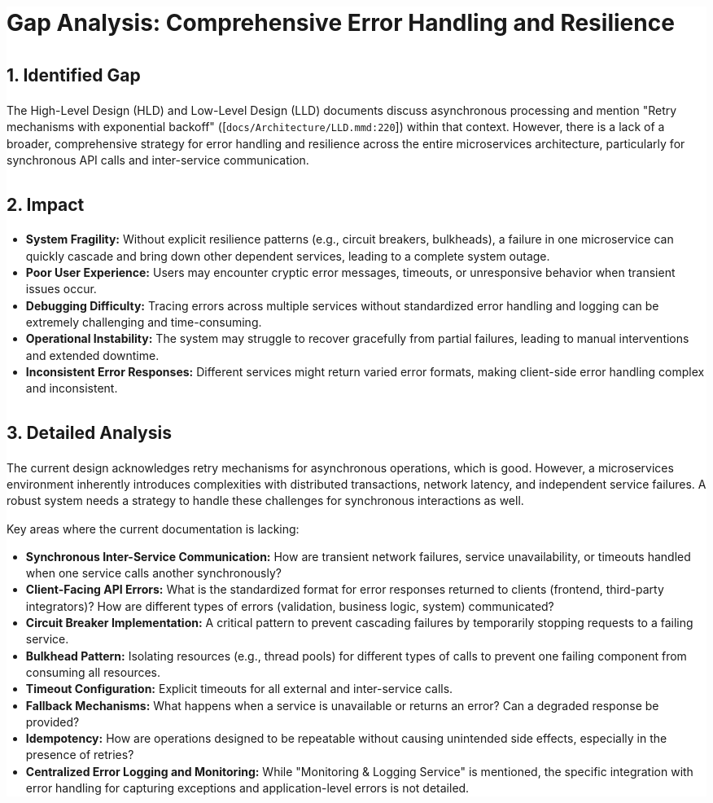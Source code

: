 # Gap Analysis: Comprehensive Error Handling and Resilience

## 1. Identified Gap

The High-Level Design (HLD) and Low-Level Design (LLD) documents discuss asynchronous processing and mention "Retry mechanisms with exponential backoff" ([`docs/Architecture/LLD.mmd:220`]) within that context. However, there is a lack of a broader, comprehensive strategy for error handling and resilience across the entire microservices architecture, particularly for synchronous API calls and inter-service communication.

## 2. Impact

*   **System Fragility:** Without explicit resilience patterns (e.g., circuit breakers, bulkheads), a failure in one microservice can quickly cascade and bring down other dependent services, leading to a complete system outage.
*   **Poor User Experience:** Users may encounter cryptic error messages, timeouts, or unresponsive behavior when transient issues occur.
*   **Debugging Difficulty:** Tracing errors across multiple services without standardized error handling and logging can be extremely challenging and time-consuming.
*   **Operational Instability:** The system may struggle to recover gracefully from partial failures, leading to manual interventions and extended downtime.
*   **Inconsistent Error Responses:** Different services might return varied error formats, making client-side error handling complex and inconsistent.

## 3. Detailed Analysis

The current design acknowledges retry mechanisms for asynchronous operations, which is good. However, a microservices environment inherently introduces complexities with distributed transactions, network latency, and independent service failures. A robust system needs a strategy to handle these challenges for synchronous interactions as well.

Key areas where the current documentation is lacking:
*   **Synchronous Inter-Service Communication:** How are transient network failures, service unavailability, or timeouts handled when one service calls another synchronously?
*   **Client-Facing API Errors:** What is the standardized format for error responses returned to clients (frontend, third-party integrators)? How are different types of errors (validation, business logic, system) communicated?
*   **Circuit Breaker Implementation:** A critical pattern to prevent cascading failures by temporarily stopping requests to a failing service.
*   **Bulkhead Pattern:** Isolating resources (e.g., thread pools) for different types of calls to prevent one failing component from consuming all resources.
*   **Timeout Configuration:** Explicit timeouts for all external and inter-service calls.
*   **Fallback Mechanisms:** What happens when a service is unavailable or returns an error? Can a degraded response be provided?
*   **Idempotency:** How are operations designed to be repeatable without causing unintended side effects, especially in the presence of retries?
*   **Centralized Error Logging and Monitoring:** While "Monitoring & Logging Service" is mentioned, the specific integration with error handling for capturing exceptions and application-level errors is not detailed.
